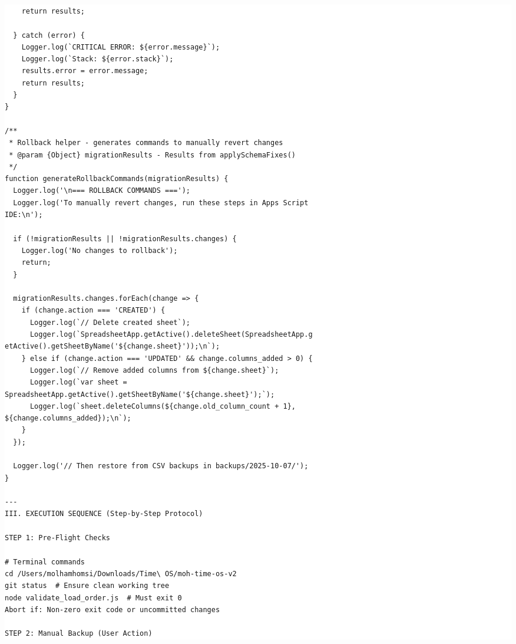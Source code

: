         return results;
        
      } catch (error) {
        Logger.log(`CRITICAL ERROR: ${error.message}`);
        Logger.log(`Stack: ${error.stack}`);
        results.error = error.message;
        return results;
      }
    }

    /**
     * Rollback helper - generates commands to manually revert changes
     * @param {Object} migrationResults - Results from applySchemaFixes()
     */
    function generateRollbackCommands(migrationResults) {
      Logger.log('\n=== ROLLBACK COMMANDS ===');
      Logger.log('To manually revert changes, run these steps in Apps Script 
    IDE:\n');
      
      if (!migrationResults || !migrationResults.changes) {
        Logger.log('No changes to rollback');
        return;
      }
      
      migrationResults.changes.forEach(change => {
        if (change.action === 'CREATED') {
          Logger.log(`// Delete created sheet`);
          Logger.log(`SpreadsheetApp.getActive().deleteSheet(SpreadsheetApp.g
    etActive().getSheetByName('${change.sheet}'));\n`);
        } else if (change.action === 'UPDATED' && change.columns_added > 0) {
          Logger.log(`// Remove added columns from ${change.sheet}`);
          Logger.log(`var sheet = 
    SpreadsheetApp.getActive().getSheetByName('${change.sheet}');`);
          Logger.log(`sheet.deleteColumns(${change.old_column_count + 1}, 
    ${change.columns_added});\n`);
        }
      });
      
      Logger.log('// Then restore from CSV backups in backups/2025-10-07/');
    }

    ---
    III. EXECUTION SEQUENCE (Step-by-Step Protocol)

    STEP 1: Pre-Flight Checks

    # Terminal commands
    cd /Users/molhamhomsi/Downloads/Time\ OS/moh-time-os-v2
    git status  # Ensure clean working tree
    node validate_load_order.js  # Must exit 0
    Abort if: Non-zero exit code or uncommitted changes

    STEP 2: Manual Backup (User Action)
